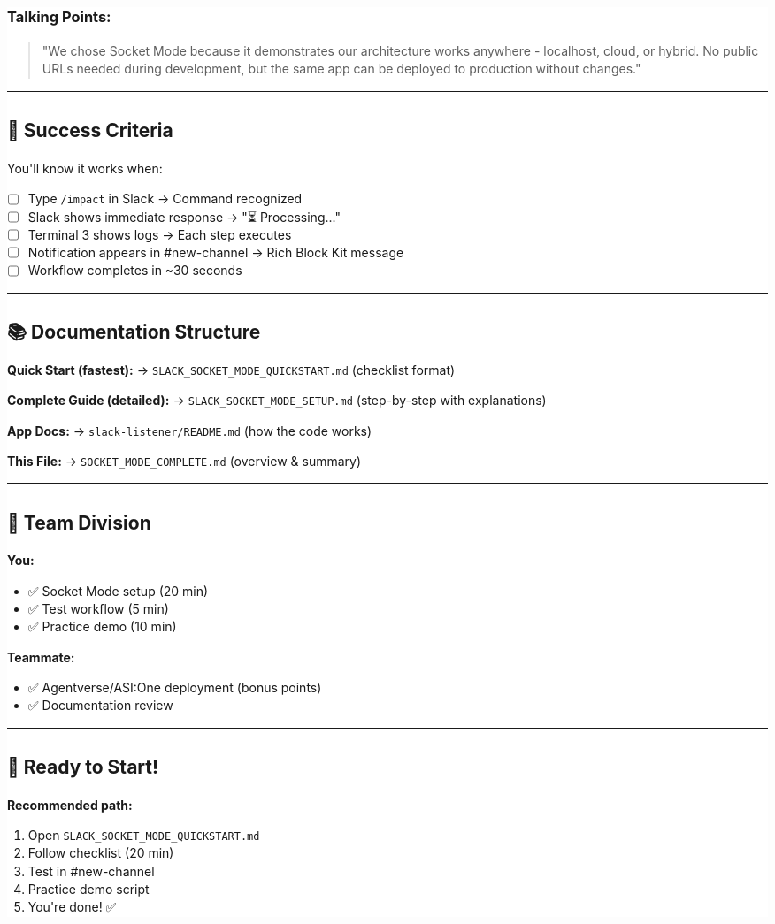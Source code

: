 ### Talking Points:
> "We chose Socket Mode because it demonstrates our architecture works anywhere - localhost, cloud, or hybrid. No public URLs needed during development, but the same app can be deployed to production without changes."

---

## 🎯 Success Criteria

You'll know it works when:
- [ ] Type `/impact` in Slack → Command recognized
- [ ] Slack shows immediate response → "⏳ Processing..."
- [ ] Terminal 3 shows logs → Each step executes
- [ ] Notification appears in #new-channel → Rich Block Kit message
- [ ] Workflow completes in ~30 seconds

---

## 📚 Documentation Structure

**Quick Start (fastest):**
→ `SLACK_SOCKET_MODE_QUICKSTART.md` (checklist format)

**Complete Guide (detailed):**
→ `SLACK_SOCKET_MODE_SETUP.md` (step-by-step with explanations)

**App Docs:**
→ `slack-listener/README.md` (how the code works)

**This File:**
→ `SOCKET_MODE_COMPLETE.md` (overview & summary)

---

## 🤝 Team Division

**You:**
- ✅ Socket Mode setup (20 min)
- ✅ Test workflow (5 min)
- ✅ Practice demo (10 min)

**Teammate:**
- ✅ Agentverse/ASI:One deployment (bonus points)
- ✅ Documentation review

---

## 🚀 Ready to Start!

**Recommended path:**
1. Open `SLACK_SOCKET_MODE_QUICKSTART.md`
2. Follow checklist (20 min)
3. Test in #new-channel
4. Practice demo script
5. You're done! ✅
